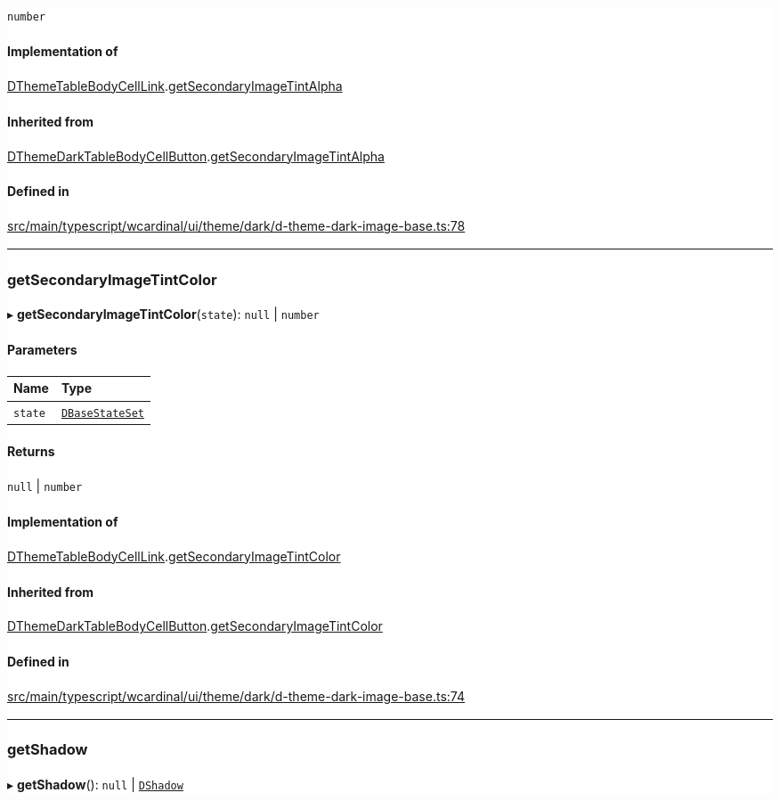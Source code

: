 `number`

#### Implementation of

[DThemeTableBodyCellLink](../interfaces/DThemeTableBodyCellLink.md).[getSecondaryImageTintAlpha](../interfaces/DThemeTableBodyCellLink.md#getsecondaryimagetintalpha)

#### Inherited from

[DThemeDarkTableBodyCellButton](DThemeDarkTableBodyCellButton.md).[getSecondaryImageTintAlpha](DThemeDarkTableBodyCellButton.md#getsecondaryimagetintalpha)

#### Defined in

[src/main/typescript/wcardinal/ui/theme/dark/d-theme-dark-image-base.ts:78](https://github.com/winter-cardinal/winter-cardinal-ui/blob/v0.407.0/src/main/typescript/wcardinal/ui/theme/dark/d-theme-dark-image-base.ts#L78)

___

### getSecondaryImageTintColor

▸ **getSecondaryImageTintColor**(`state`): ``null`` \| `number`

#### Parameters

| Name | Type |
| :------ | :------ |
| `state` | [`DBaseStateSet`](../interfaces/DBaseStateSet.md) |

#### Returns

``null`` \| `number`

#### Implementation of

[DThemeTableBodyCellLink](../interfaces/DThemeTableBodyCellLink.md).[getSecondaryImageTintColor](../interfaces/DThemeTableBodyCellLink.md#getsecondaryimagetintcolor)

#### Inherited from

[DThemeDarkTableBodyCellButton](DThemeDarkTableBodyCellButton.md).[getSecondaryImageTintColor](DThemeDarkTableBodyCellButton.md#getsecondaryimagetintcolor)

#### Defined in

[src/main/typescript/wcardinal/ui/theme/dark/d-theme-dark-image-base.ts:74](https://github.com/winter-cardinal/winter-cardinal-ui/blob/v0.407.0/src/main/typescript/wcardinal/ui/theme/dark/d-theme-dark-image-base.ts#L74)

___

### getShadow

▸ **getShadow**(): ``null`` \| [`DShadow`](../interfaces/DShadow.md)
